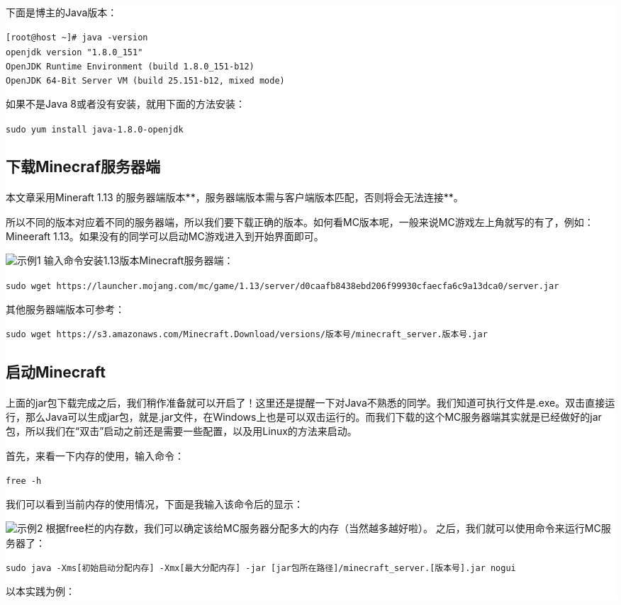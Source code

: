 下面是博主的Java版本：

```shell
[root@host ~]# java -version
openjdk version "1.8.0_151"
OpenJDK Runtime Environment (build 1.8.0_151-b12)
OpenJDK 64-Bit Server VM (build 25.151-b12, mixed mode)
```  

如果不是Java 8或者没有安装，就用下面的方法安装：

```Shell
sudo yum install java-1.8.0-openjdk
```  

## 下载Minecraf服务器端

本文章采用Mineraft 1.13 的服务器端版本**，服务器端版本需与客户端版本匹配，否则将会无法连接**。

所以不同的版本对应着不同的服务器端，所以我们要下载正确的版本。如何看MC版本呢，一般来说MC游戏左上角就写的有了，例如：Mineeraft 1.13。如果没有的同学可以启动MC游戏进入到开始界面即可。

![示例1](https://oss-weslie.oss-cn-shanghai.aliyuncs.com/%E5%9B%BE%E7%89%87/github%E5%8D%9A%E5%AE%A2%E5%9B%BE/8730d967ae7a357eb2a0f80c8355df0813fde2d0.png)
输入命令安装1.13版本Minecraft服务器端：

```shell
sudo wget https://launcher.mojang.com/mc/game/1.13/server/d0caafb8438ebd206f99930cfaecfa6c9a13dca0/server.jar
```  

其他服务器端版本可参考：

```shell
sudo wget https://s3.amazonaws.com/Minecraft.Download/versions/版本号/minecraft_server.版本号.jar
```  

## 启动Minecraft
上面的jar包下载完成之后，我们稍作准备就可以开启了！这里还是提醒一下对Java不熟悉的同学。我们知道可执行文件是.exe。双击直接运行，那么Java可以生成jar包，就是.jar文件，在Windows上也是可以双击运行的。而我们下载的这个MC服务器端其实就是已经做好的jar包，所以我们在“双击”启动之前还是需要一些配置，以及用Linux的方法来启动。

首先，来看一下内存的使用，输入命令：

```shell
free -h
```  

我们可以看到当前内存的使用情况，下面是我输入该命令后的显示：

![示例2](https://oss-weslie.oss-cn-shanghai.aliyuncs.com/%E5%9B%BE%E7%89%87/github%E5%8D%9A%E5%AE%A2%E5%9B%BE/11e7333f65f47d85c87f223238d076721e8d54c0.png)
根据free栏的内存数，我们可以确定该给MC服务器分配多大的内存（当然越多越好啦）。
之后，我们就可以使用命令来运行MC服务器了：

```shell
sudo java -Xms[初始启动分配内存] -Xmx[最大分配内存] -jar [jar包所在路径]/minecraft_server.[版本号].jar nogui
```  

以本实践为例：
